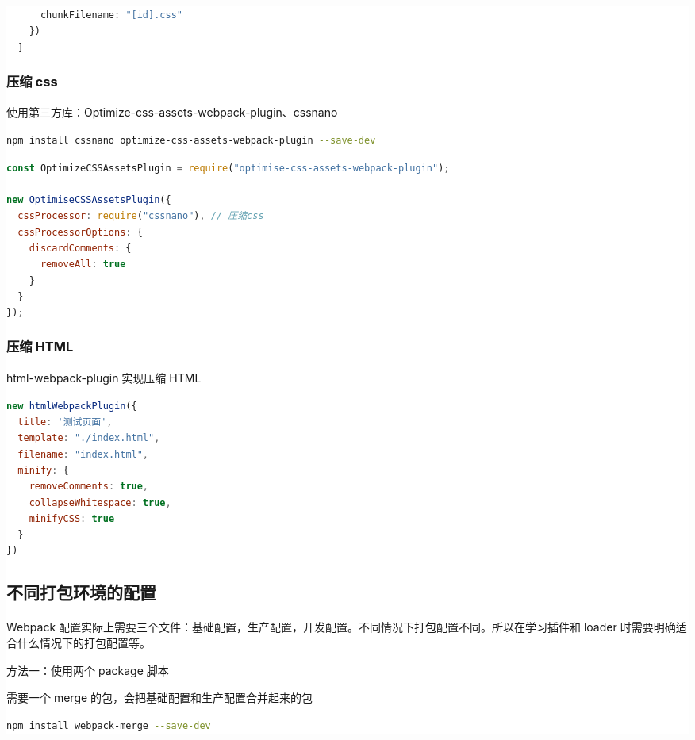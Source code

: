 ~~~js
      chunkFilename: "[id].css"
    })
  ]
~~~

### 压缩 css

使用第三方库：Optimize-css-assets-webpack-plugin、cssnano

~~~bash
npm install cssnano optimize-css-assets-webpack-plugin --save-dev
~~~

~~~js
const OptimizeCSSAssetsPlugin = require("optimise-css-assets-webpack-plugin");

new OptimiseCSSAssetsPlugin({
  cssProcessor: require("cssnano"), // 压缩css
  cssProcessorOptions: {
    discardComments: {
      removeAll: true
    }
  }
});
~~~

### 压缩 HTML

html-webpack-plugin 实现压缩 HTML 

~~~js
new htmlWebpackPlugin({
  title: '测试页面',
  template: "./index.html",
  filename: "index.html",
  minify: {
    removeComments: true,
    collapseWhitespace: true,
    minifyCSS: true
  }
})
~~~

## 不同打包环境的配置

Webpack 配置实际上需要三个文件：基础配置，生产配置，开发配置。不同情况下打包配置不同。所以在学习插件和 loader 时需要明确适合什么情况下的打包配置等。

方法一：使用两个 package 脚本

需要一个 merge 的包，会把基础配置和生产配置合并起来的包

~~~bash
npm install webpack-merge --save-dev
~~~
